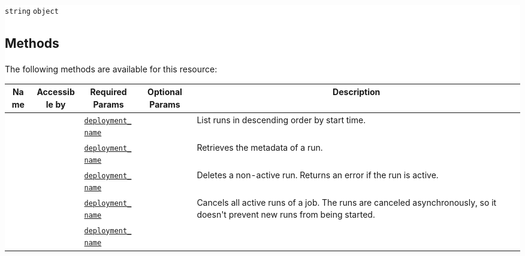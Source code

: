 </tr>
<tr>
    <td><CopyableCode code="trigger" /></td>
    <td><code>string</code></td>
    <td></td>
</tr>
<tr>
    <td><CopyableCode code="trigger_info" /></td>
    <td><code>object</code></td>
    <td></td>
</tr>
</tbody>
</table>
</TabItem>
</Tabs>

## Methods

The following methods are available for this resource:

<table>
<thead>
    <tr>
    <th>Name</th>
    <th>Accessible by</th>
    <th>Required Params</th>
    <th>Optional Params</th>
    <th>Description</th>
    </tr>
</thead>
<tbody>
<tr>
    <td><a href="#listruns"><CopyableCode code="listruns" /></a></td>
    <td><CopyableCode code="select" /></td>
    <td><a href="#parameter-deployment_name"><code>deployment_name</code></a></td>
    <td></td>
    <td>List runs in descending order by start time.</td>
</tr>
<tr>
    <td><a href="#getrun"><CopyableCode code="getrun" /></a></td>
    <td><CopyableCode code="select" /></td>
    <td><a href="#parameter-deployment_name"><code>deployment_name</code></a></td>
    <td></td>
    <td>Retrieves the metadata of a run.</td>
</tr>
<tr>
    <td><a href="#deleterun"><CopyableCode code="deleterun" /></a></td>
    <td><CopyableCode code="delete" /></td>
    <td><a href="#parameter-deployment_name"><code>deployment_name</code></a></td>
    <td></td>
    <td>Deletes a non-active run. Returns an error if the run is active.</td>
</tr>
<tr>
    <td><a href="#cancelallruns"><CopyableCode code="cancelallruns" /></a></td>
    <td><CopyableCode code="exec" /></td>
    <td><a href="#parameter-deployment_name"><code>deployment_name</code></a></td>
    <td></td>
    <td>Cancels all active runs of a job. The runs are canceled asynchronously, so it doesn't prevent new runs from being started.</td>
</tr>
<tr>
    <td><a href="#cancelrun"><CopyableCode code="cancelrun" /></a></td>
    <td><CopyableCode code="exec" /></td>
    <td><a href="#parameter-deployment_name"><code>deployment_name</code></a></td>